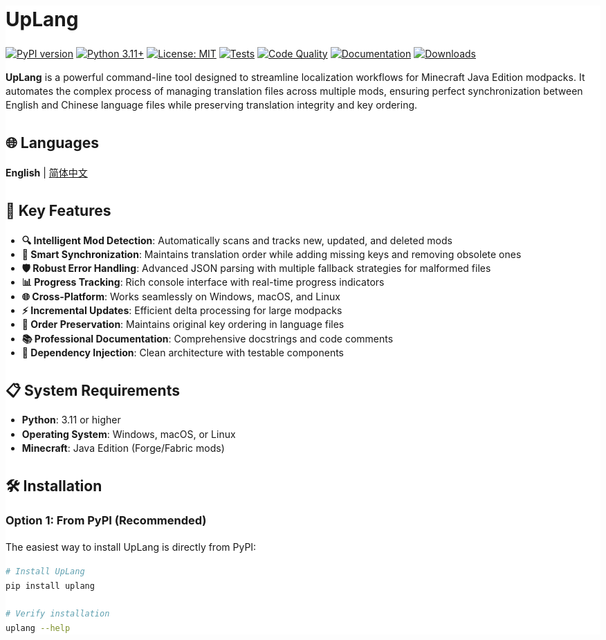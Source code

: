 # UpLang

[![PyPI version](https://badge.fury.io/py/uplang.svg)](https://badge.fury.io/py/uplang)
[![Python 3.11+](https://img.shields.io/badge/python-3.11+-blue.svg)](https://www.python.org/downloads/)
[![License: MIT](https://img.shields.io/badge/License-MIT-yellow.svg)](https://opensource.org/licenses/MIT)
[![Tests](https://img.shields.io/badge/tests-passing-green.svg)](tests/)
[![Code Quality](https://img.shields.io/badge/code%20quality-A-brightgreen.svg)](src/)
[![Documentation](https://img.shields.io/badge/docs-comprehensive-blue.svg)](CLAUDE.md)
[![Downloads](https://pepy.tech/badge/uplang)](https://pepy.tech/project/uplang)

**UpLang** is a powerful command-line tool designed to streamline localization workflows for Minecraft Java Edition modpacks. It automates the complex process of managing translation files across multiple mods, ensuring perfect synchronization between English and Chinese language files while preserving translation integrity and key ordering.

## 🌐 Languages

**English** | [简体中文](README_zh.md)

## 🚀 Key Features

- **🔍 Intelligent Mod Detection**: Automatically scans and tracks new, updated, and deleted mods
- **🔄 Smart Synchronization**: Maintains translation order while adding missing keys and removing obsolete ones
- **🛡️ Robust Error Handling**: Advanced JSON parsing with multiple fallback strategies for malformed files
- **📊 Progress Tracking**: Rich console interface with real-time progress indicators
- **🌐 Cross-Platform**: Works seamlessly on Windows, macOS, and Linux
- **⚡ Incremental Updates**: Efficient delta processing for large modpacks
- **🎯 Order Preservation**: Maintains original key ordering in language files
- **📚 Professional Documentation**: Comprehensive docstrings and code comments
- **🔧 Dependency Injection**: Clean architecture with testable components

## 📋 System Requirements

- **Python**: 3.11 or higher
- **Operating System**: Windows, macOS, or Linux
- **Minecraft**: Java Edition (Forge/Fabric mods)

## 🛠️ Installation

### Option 1: From PyPI (Recommended)

The easiest way to install UpLang is directly from PyPI:

```bash
# Install UpLang
pip install uplang

# Verify installation
uplang --help
```
